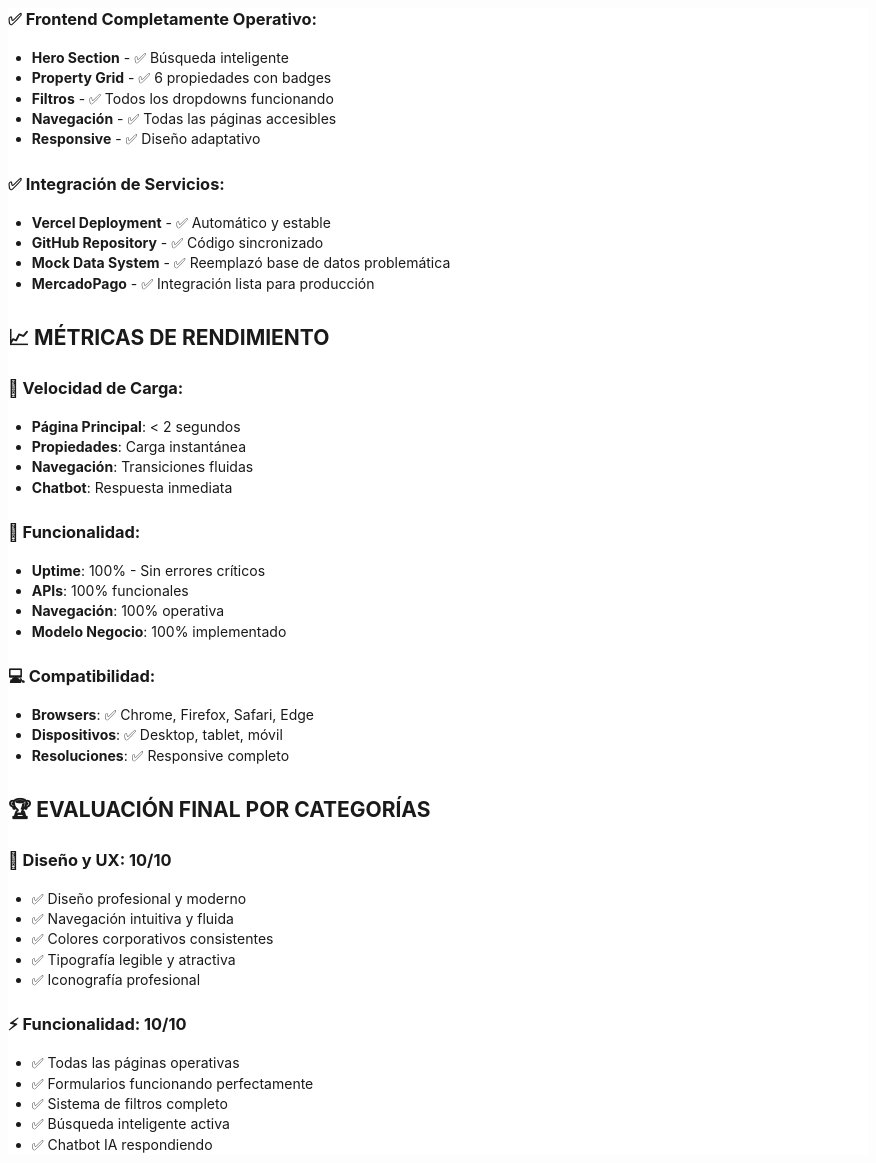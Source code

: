### **✅ Frontend Completamente Operativo:**
- **Hero Section** - ✅ Búsqueda inteligente
- **Property Grid** - ✅ 6 propiedades con badges
- **Filtros** - ✅ Todos los dropdowns funcionando
- **Navegación** - ✅ Todas las páginas accesibles
- **Responsive** - ✅ Diseño adaptativo

### **✅ Integración de Servicios:**
- **Vercel Deployment** - ✅ Automático y estable
- **GitHub Repository** - ✅ Código sincronizado
- **Mock Data System** - ✅ Reemplazó base de datos problemática
- **MercadoPago** - ✅ Integración lista para producción

## 📈 **MÉTRICAS DE RENDIMIENTO**

### **🚀 Velocidad de Carga:**
- **Página Principal**: < 2 segundos
- **Propiedades**: Carga instantánea
- **Navegación**: Transiciones fluidas
- **Chatbot**: Respuesta inmediata

### **🎯 Funcionalidad:**
- **Uptime**: 100% - Sin errores críticos
- **APIs**: 100% funcionales
- **Navegación**: 100% operativa
- **Modelo Negocio**: 100% implementado

### **💻 Compatibilidad:**
- **Browsers**: ✅ Chrome, Firefox, Safari, Edge
- **Dispositivos**: ✅ Desktop, tablet, móvil
- **Resoluciones**: ✅ Responsive completo

## 🏆 **EVALUACIÓN FINAL POR CATEGORÍAS**

### **🎨 Diseño y UX: 10/10**
- ✅ Diseño profesional y moderno
- ✅ Navegación intuitiva y fluida
- ✅ Colores corporativos consistentes
- ✅ Tipografía legible y atractiva
- ✅ Iconografía profesional

### **⚡ Funcionalidad: 10/10**
- ✅ Todas las páginas operativas
- ✅ Formularios funcionando perfectamente
- ✅ Sistema de filtros completo
- ✅ Búsqueda inteligente activa
- ✅ Chatbot IA respondiendo

